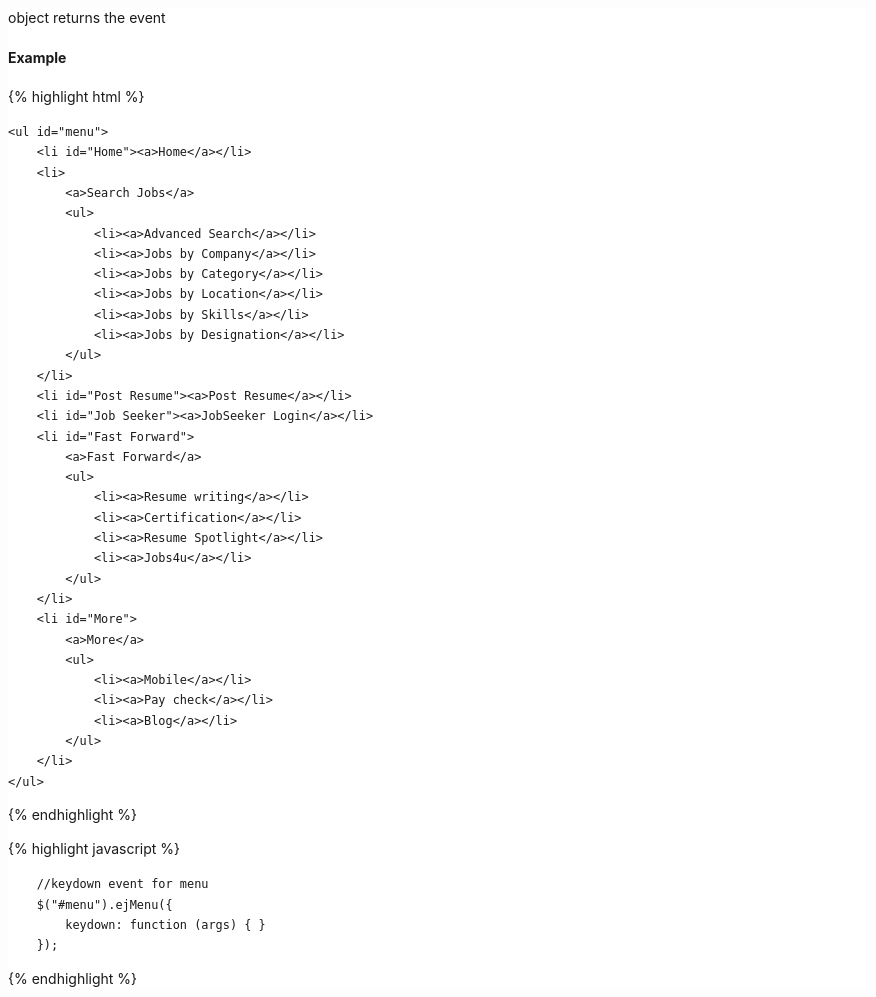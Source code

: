 <td class="type"><span class="param-type">object</span></td>
<td class="description">returns the event</td>
</tr>
</tbody>
</table>
</td>
</tr>
</tbody>
</table>


#### Example


{% highlight html %}
 
    <ul id="menu">
        <li id="Home"><a>Home</a></li>
        <li>
            <a>Search Jobs</a>
            <ul>
                <li><a>Advanced Search</a></li>
                <li><a>Jobs by Company</a></li>
                <li><a>Jobs by Category</a></li>
                <li><a>Jobs by Location</a></li>
                <li><a>Jobs by Skills</a></li>
                <li><a>Jobs by Designation</a></li>
            </ul>
        </li>
        <li id="Post Resume"><a>Post Resume</a></li>
        <li id="Job Seeker"><a>JobSeeker Login</a></li>
        <li id="Fast Forward">
            <a>Fast Forward</a>
            <ul>
                <li><a>Resume writing</a></li>
                <li><a>Certification</a></li>
                <li><a>Resume Spotlight</a></li>
                <li><a>Jobs4u</a></li>
            </ul>
        </li>
        <li id="More">
            <a>More</a>
            <ul>
                <li><a>Mobile</a></li>
                <li><a>Pay check</a></li>
                <li><a>Blog</a></li>
            </ul>
        </li>
    </ul>

{% endhighlight %}

{% highlight javascript %}  
 
        //keydown event for menu
        $("#menu").ejMenu({
            keydown: function (args) { }
        });
 
 {% endhighlight %}
